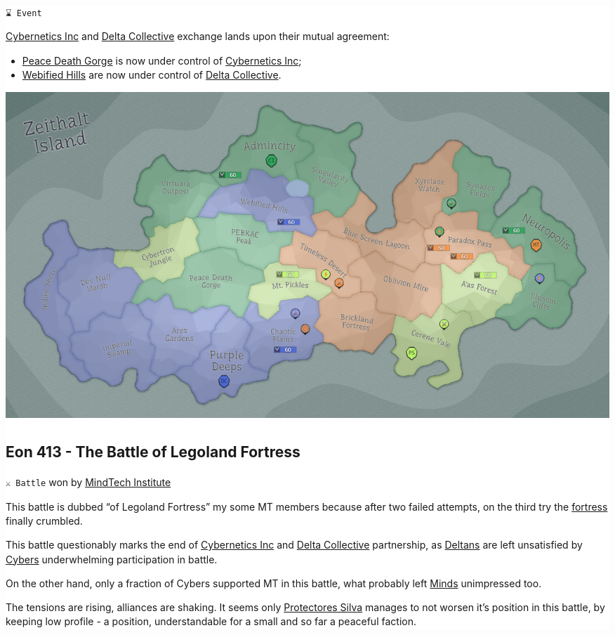 `⌛ Event`

[Cybernetics Inc](../refs/#80b0) and [Delta Collective](../refs/#8bc0) exchange lands upon their mutual agreement:
- [Peace Death Gorge](../refs/#db50) is now under control of [Cybernetics Inc](../refs/#80b0);
- [Webified Hills](../refs/#ada0) are now under control of [Delta Collective](../refs/#8bc0).

![Battle Map](../timeline/map/eon0418.png)
## <a id="eon0413"></a>Eon 413 - The Battle of Legoland Fortress

`⚔️ Battle` won by [MindTech Institute](../refs/#6550)

This battle is dubbed “of Legoland Fortress” my some MT members because after two failed attempts, on the third try the [fortress](../refs/#f6d0) finally crumbled.

This battle questionably marks the end of [Cybernetics Inc](../refs/#80b0) and [Delta Collective](../refs/#8bc0) partnership, as [Deltans](../refs/#b730) are left unsatisfied by [Cybers](../refs/#7b30) underwhelming participation in battle.

On the other hand, only a fraction of Cybers supported MT in this battle, what probably left [Minds](../refs/#7c50) unimpressed too.

The tensions are rising, alliances are shaking. It seems only [Protectores Silva](../refs/#7a60) manages to not worsen it’s position in this battle, by keeping low profile - a position, understandable for a small and so far a peaceful faction.
